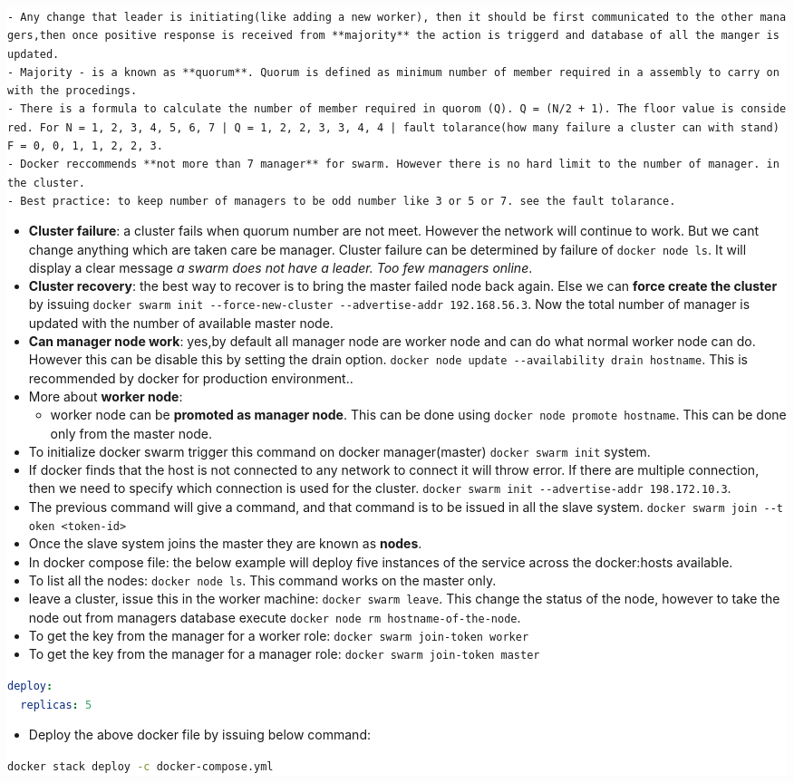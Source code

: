     - Any change that leader is initiating(like adding a new worker), then it should be first communicated to the other managers,then once positive response is received from **majority** the action is triggerd and database of all the manger is updated.
    - Majority - is a known as **quorum**. Quorum is defined as minimum number of member required in a assembly to carry on with the procedings.
    - There is a formula to calculate the number of member required in quorom (Q). Q = (N/2 + 1). The floor value is considered. For N = 1, 2, 3, 4, 5, 6, 7 | Q = 1, 2, 2, 3, 3, 4, 4 | fault tolarance(how many failure a cluster can with stand) F = 0, 0, 1, 1, 2, 2, 3.
    - Docker reccommends **not more than 7 manager** for swarm. However there is no hard limit to the number of manager. in the cluster.
    - Best practice: to keep number of managers to be odd number like 3 or 5 or 7. see the fault tolarance.
  - **Cluster failure**: a cluster fails when quorum number are not meet. However the network will continue to work. But we cant change anything which are taken care be manager. Cluster failure can be determined by failure of `docker node ls`. It will display a clear message *a swarm does not have a leader. Too few managers online*.
  - **Cluster recovery**: the best way to recover is to bring the master failed node back again. Else we can **force create the cluster** by issuing `docker swarm init --force-new-cluster --advertise-addr 192.168.56.3`. Now the total number of manager is updated with the number of available master node.
  - **Can manager node work**: yes,by default all manager node are worker node and can do what normal worker node can do. However this can be disable this by setting the drain option. `docker node update --availability drain hostname`. This is recommended by docker for production environment..
- More about **worker node**:
  - worker node can be **promoted as manager node**. This can be done using `docker node promote hostname`. This can be done only from the master node.
- To initialize docker swarm trigger this command on docker manager(master) `docker swarm init` system.
- If docker finds that the host is not connected to any network to connect it will throw error. If there are multiple connection, then we need to specify which connection is used for the cluster. `docker swarm init --advertise-addr 198.172.10.3`.
- The previous command will give a command, and that command is to be issued in all the slave system.
  `docker swarm join --token <token-id>`
- Once the slave system joins the master they are known as **nodes**.
- In docker compose file: the below example will deploy five instances of the service across the docker:hosts available.
- To list all the nodes: `docker node ls`. This command works on the master only.
- leave a cluster, issue this in the worker machine: `docker swarm leave`. This change the status of the node, however to take the node out from managers database execute `docker node rm hostname-of-the-node`.
- To get the key from the manager for a worker role: `docker swarm join-token worker`
- To get the key from the manager for a manager role: `docker swarm join-token master`

```yml
deploy:
  replicas: 5
```

- Deploy the above docker file by issuing below command:

```sh
docker stack deploy -c docker-compose.yml
```
